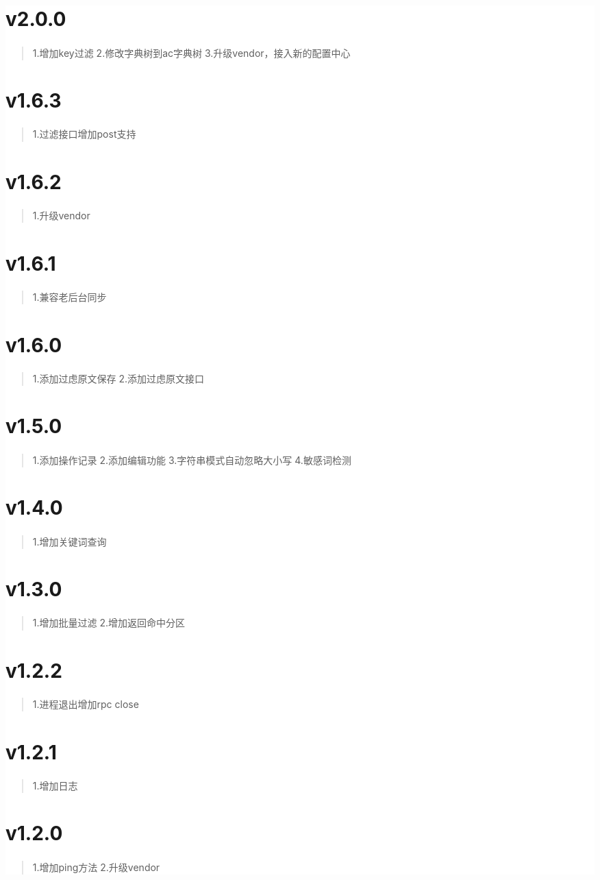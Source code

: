 # v2.0.0
> 1.增加key过滤
> 2.修改字典树到ac字典树
> 3.升级vendor，接入新的配置中心

# v1.6.3
> 1.过滤接口增加post支持

# v1.6.2
> 1.升级vendor

# v1.6.1
> 1.兼容老后台同步

# v1.6.0
> 1.添加过虑原文保存
> 2.添加过虑原文接口

# v1.5.0
> 1.添加操作记录
> 2.添加编辑功能
> 3.字符串模式自动忽略大小写
> 4.敏感词检测

# v1.4.0
> 1.增加关键词查询

# v1.3.0
> 1.增加批量过滤
> 2.增加返回命中分区

# v1.2.2
> 1.进程退出增加rpc close

# v1.2.1
> 1.增加日志

# v1.2.0
> 1.增加ping方法
> 2.升级vendor
